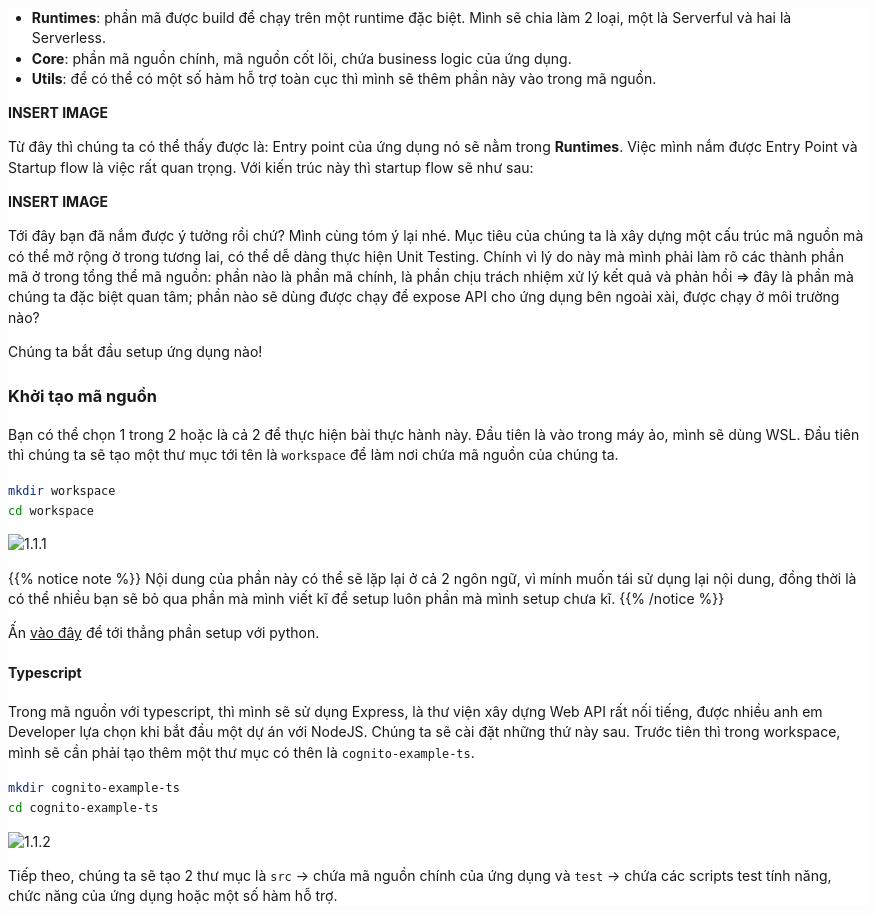 - **Runtimes**: phần mã được build để chạy trên một runtime đặc biệt. Mình sẽ chia làm 2 loại, một là Serverful và hai là Serverless.
- **Core**: phần mã nguồn chính, mã nguồn cốt lõi, chứa business logic của ứng dụng.
- **Utils**: để có thể có một số hàm hỗ trợ toàn cục thì mình sẽ thêm phần này vào trong mã nguồn.

**INSERT IMAGE**

Từ đây thì chúng ta có thể thấy được là: Entry point của ứng dụng nó sẽ nằm trong **Runtimes**. Việc mình nắm được Entry Point và Startup flow là việc rất quan trọng. Với kiến trúc này thì startup flow sẽ như sau:

**INSERT IMAGE**

Tới đây bạn đã nắm được ý tưởng rồi chứ? Mình cùng tóm ý lại nhé. Mục tiêu của chúng ta là xây dựng một cấu trúc mã nguồn mà có thể mở rộng ở trong tương lai, có thể dễ dàng thực hiện Unit Testing. Chính vì lý do này mà mình phải làm rõ các thành phần mã ở trong tổng thể mã nguồn: phần nào là phần mã chính, là phần chịu trách nhiệm xử lý kết quả và phản hồi => đây là phần mà chúng ta đặc biệt quan tâm; phần nào sẽ dùng được chạy để expose API cho ứng dụng bên ngoài xài, được chạy ở môi trường nào?

Chúng ta bắt đầu setup ứng dụng nào!

### Khởi tạo mã nguồn

Bạn có thể chọn 1 trong 2 hoặc là cả 2 để thực hiện bài thực hành này. Đầu tiên là vào trong máy ảo, mình sẽ dùng WSL. Đầu tiên thì chúng ta sẽ tạo một thư mục tới tên là `workspace` để làm nơi chứa mã nguồn của chúng ta.

```bash
mkdir workspace
cd workspace
```

![1.1.1](/images/1-preparation/1-1-setup-codebase/1.1.1-setup-codebase.png)

{{% notice note %}}
Nội dung của phần này có thể sẽ lặp lại ở cả 2 ngôn ngữ, vì mính muốn tái sử dụng lại nội dung, đồng thời là có thể nhiều bạn sẽ bỏ qua phần mà mình viết kĩ để setup luôn phần mà mình setup chưa kĩ.
{{% /notice %}}

Ấn [vào đây](#python) để tới thẳng phần setup với python.

#### Typescript

Trong mã nguồn với typescript, thì mình sẽ sử dụng Express, là thư viện xây dựng Web API rất nối tiếng, được nhiều anh em Developer lựa chọn khi bắt đầu một dự án với NodeJS. Chúng ta sẽ cài đặt những thứ này sau. Trước tiên thì trong workspace, mình sẽ cần phải tạo thêm một thư mục có thên là `cognito-example-ts`.

```bash
mkdir cognito-example-ts
cd cognito-example-ts
```

![1.1.2](/images/1-preparation/1-1-setup-codebase/1.1.2-setup-codebase.png)

Tiếp theo, chúng ta sẽ tạo 2 thư mục là `src` -> chứa mã nguồn chính của ứng dụng và `test` -> chứa các scripts test tính năng, chức năng của ứng dụng hoặc một số hàm hỗ trợ.
